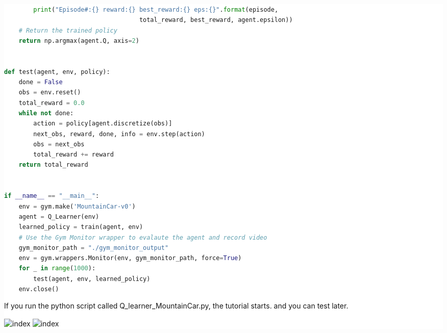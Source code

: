 ```python
        print("Episode#:{} reward:{} best_reward:{} eps:{}".format(episode,
                                     total_reward, best_reward, agent.epsilon))
    # Return the trained policy
    return np.argmax(agent.Q, axis=2)


def test(agent, env, policy):
    done = False
    obs = env.reset()
    total_reward = 0.0
    while not done:
        action = policy[agent.discretize(obs)]
        next_obs, reward, done, info = env.step(action)
        obs = next_obs
        total_reward += reward
    return total_reward


if __name__ == "__main__":
    env = gym.make('MountainCar-v0')
    agent = Q_Learner(env)
    learned_policy = train(agent, env)
    # Use the Gym Monitor wrapper to evalaute the agent and record video
    gym_monitor_path = "./gym_monitor_output"
    env = gym.wrappers.Monitor(env, gym_monitor_path, force=True)
    for _ in range(1000):
        test(agent, env, learned_policy)
    env.close()
```

If you run the python script called Q_learner_MountainCar.py, the tutorial starts. and you can test later.

![index](https://www.dropbox.com/s/5ggbrgwaiodj7lp/1.gif?dl=1) ![index](https://www.dropbox.com/s/dbga3mk4ni9e4o9/2.gif?dl=1)

